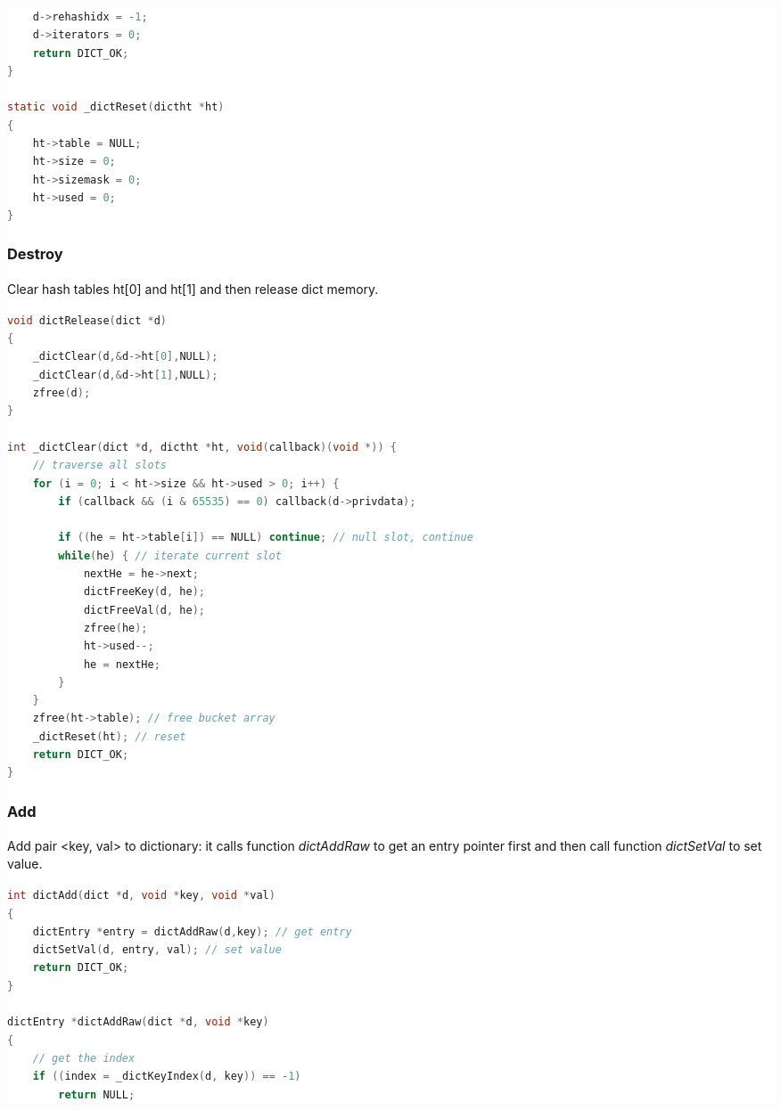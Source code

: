 ```c 
    d->rehashidx = -1;
    d->iterators = 0;          
    return DICT_OK;
}

static void _dictReset(dictht *ht)
{
    ht->table = NULL;
    ht->size = 0;
    ht->sizemask = 0;
    ht->used = 0;
}
```

### Destroy
Clear hash tables ht[0] and ht[1] and then release dict memory.

```c
void dictRelease(dict *d)
{
    _dictClear(d,&d->ht[0],NULL);
    _dictClear(d,&d->ht[1],NULL);
    zfree(d);
}

int _dictClear(dict *d, dictht *ht, void(callback)(void *)) {
    // traverse all slots
    for (i = 0; i < ht->size && ht->used > 0; i++) {
        if (callback && (i & 65535) == 0) callback(d->privdata);

        if ((he = ht->table[i]) == NULL) continue; // null slot, continue
        while(he) { // iterate current slot
            nextHe = he->next;
            dictFreeKey(d, he);
            dictFreeVal(d, he);
            zfree(he);
            ht->used--;
            he = nextHe;
        }
    }
    zfree(ht->table); // free bucket array
    _dictReset(ht); // reset
    return DICT_OK;
}
```

### Add
Add pair <key, val> to dictionary: it calls function *dictAddRaw* to get an entry pointer first and then call function *dictSetVal* to set value.

```c
int dictAdd(dict *d, void *key, void *val)
{
    dictEntry *entry = dictAddRaw(d,key); // get entry
    dictSetVal(d, entry, val); // set value
    return DICT_OK;
}

dictEntry *dictAddRaw(dict *d, void *key)
{
    // get the index
    if ((index = _dictKeyIndex(d, key)) == -1)
        return NULL;

```